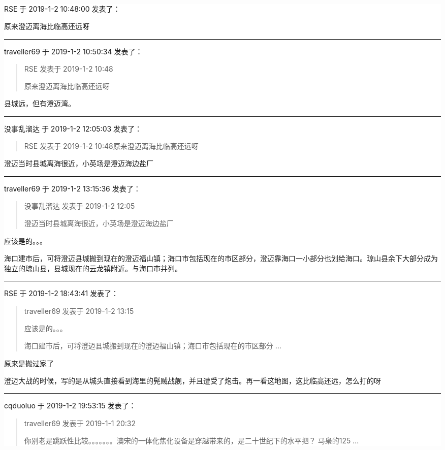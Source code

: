 RSE 于 2019-1-2 10:48:00 发表了：

原来澄迈离海比临高还远呀

---------

traveller69 于 2019-1-2 10:50:34 发表了：

> RSE 发表于 2019-1-2 10:48
> 
> 原来澄迈离海比临高还远呀



县城远，但有澄迈湾。

---------

没事乱溜达 于 2019-1-2 12:05:03 发表了：

> RSE 发表于 2019-1-2 10:48原来澄迈离海比临高还远呀



澄迈当时县城离海很近，小英场是澄迈海边盐厂

---------

traveller69 于 2019-1-2 13:15:36 发表了：

> 没事乱溜达 发表于 2019-1-2 12:05
> 
> 澄迈当时县城离海很近，小英场是澄迈海边盐厂



应该是的。。。

海口建市后，可将澄迈县城搬到现在的澄迈福山镇；海口市包括现在的市区部分，澄迈靠海口一小部分也划给海口。琼山县余下大部分成为独立的琼山县，县城现在的云龙镇附近。与海口市并列。

---------

RSE 于 2019-1-2 18:43:41 发表了：

> traveller69 发表于 2019-1-2 13:15
> 
> 应该是的。。。
> 
> 海口建市后，可将澄迈县城搬到现在的澄迈福山镇；海口市包括现在的市区部分 ...



原来是搬过家了

澄迈大战的时候，写的是从城头直接看到海里的髡贼战舰，并且遭受了炮击。再一看这地图，这比临高还远，怎么打的呀

---------

cqduoluo 于 2019-1-2 19:53:15 发表了：

> traveller69 发表于 2019-1-1 20:32
> 
> 你别老是跳跃性比较。。。。。。。澳宋的一体化焦化设备是穿越带来的，是二十世纪下的水平把？ 马枭的125 ...
